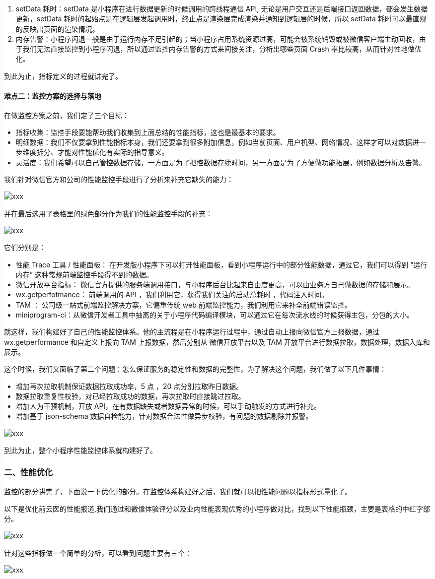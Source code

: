 1. setData 耗时：setData 是小程序在进行数据更新的时候调用的跨线程通信 API, 无论是用户交互还是后端接口返回数据，都会发生数据更新，setData 耗时的起始点是在逻辑层发起调用时，终止点是渲染层完成渲染并通知到逻辑层的时候，所以 setData 耗时可以最直观的反映出页面的渲染情况。
2. 内存告警：小程序闪退一般是由于运行内存不足引起的；当小程序占用系统资源过高，可能会被系统销毁或被微信客户端主动回收，由于我们无法直接监控到小程序闪退，所以通过监控内存告警的方式来间接关注，分析出哪些页面 Crash 率比较高，从而针对性地做优化。

到此为止，指标定义的过程就讲完了。

#### 难点二：监控方案的选择与落地

在做监控方案之前，我们定了三个目标：

- 指标收集：监控手段要能帮助我们收集到上面总结的性能指标，这也是最基本的要求。
- 明细数据：我们不仅要拿到性能指标本身，我们还要拿到很多附加信息，例如当前页面、用户机型、网络情况、这样才可以对数据进一步维度拆分、才能对性能优化有实际的指导意义。
- 灵活度：我们希望可以自己管控数据存储，一方面是为了把控数据存续时间，另一方面是为了方便做功能拓展，例如数据分析及告警。

我们针对微信官方和公司的性能监控手段进行了分析来补充它缺失的能力：

![xxx](</images/cos-file-url(16).jpeg>)

并在最后选用了表格里的绿色部分作为我们的性能监控手段的补充：

![xxx](</images/cos-file-url(17).jpeg>)

它们分别是：

- 性能 Trace 工具 / 性能面板： 在开发版小程序下可以打开性能面板，看到小程序运行中的部分性能数据，通过它，我们可以得到 “运行内存” 这种常规前端监控手段得不到的数据。
- 微信开放平台指标： 微信官方提供的服务端调用接口，与小程序后台比起来自由度更高，可以由业务方自己做数据的存储和展示。
- wx.getperfotmance： 前端调用的 API ，我们利用它，获得我们关注的启动总耗时 ，代码注入时间。
- TAM ： 公司级一站式前端监控解决方案，它偏重传统 web 前端监控能力，我们利用它来补全前端错误监控。
- miniprogram-ci：从微信开发者工具中抽离的关于小程序代码编译模块，可以通过它在每次流水线的时候获得主包，分包的大小。

就这样，我们构建好了自己的性能监控体系。他的主流程是在小程序运行过程中，通过自动上报向微信官方上报数据，通过 wx.getperformance 和自定义上报向 TAM 上报数据，然后分别从 微信开放平台以及 TAM 开放平台进行数据拉取，数据处理，数据入库和展示。

这个时候，我们又面临了第二个问题：怎么保证服务的稳定性和数据的完整性，为了解决这个问题，我们做了以下几件事情：

- 增加再次拉取机制保证数据拉取成功率，5 点 ，20 点分别拉取昨日数据。
- 数据拉取重复性校验，对已经拉取成功的数据，再次拉取时直接跳过拉取。
- 增加人为干预机制，开放 API，在有数据缺失或者数据异常的时候，可以手动触发的方式进行补充。
- 增加基于 json-schema 数据自检能力，针对数据合法性做异步校验，有问题的数据剔除并报警。

![xxx](</images/cos-file-url(18).jpeg>)

到此为止，整个小程序性能监控体系就构建好了。

### 二、性能优化

监控的部分讲完了，下面说一下优化的部分。在监控体系构建好之后，我们就可以把性能问题以指标形式量化了。

以下是优化前云医的性能报道,我们通过和微信体验评分以及业内性能表现优秀的小程序做对比，找到以下性能瓶颈，主要是表格的中红字部分。

![xxx](</images/cos-file-url(20).jpeg>)

针对这些指标做一个简单的分析，可以看到问题主要有三个：

![xxx](</images/cos-file-url(21).jpeg>)
